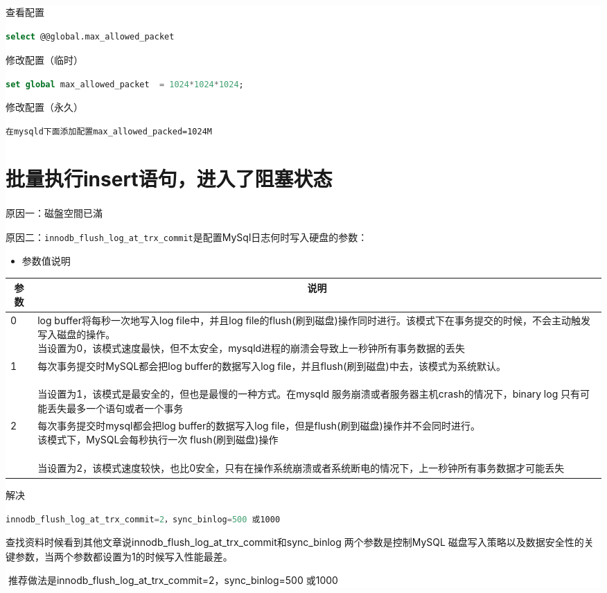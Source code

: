 查看配置

```sql
select @@global.max_allowed_packet
```

修改配置（临时）

```sql
set global max_allowed_packet  = 1024*1024*1024;
```

修改配置（永久）

```
在mysqld下面添加配置max_allowed_packed=1024M  
```





# 批量执行insert语句，进入了阻塞状态

原因一：磁盤空間已滿

原因二：`innodb_flush_log_at_trx_commit`是配置MySql日志何时写入硬盘的参数：

- 参数值说明

| 参数 | 说明                                                         |
| ---- | ------------------------------------------------------------ |
| 0    | log buffer将每秒一次地写入log file中，并且log  file的flush(刷到磁盘)操作同时进行。该模式下在事务提交的时候，不会主动触发写入磁盘的操作。<br>当设置为0，该模式速度最快，但不太安全，mysqld进程的崩溃会导致上一秒钟所有事务数据的丢失 |
| 1    | 每次事务提交时MySQL都会把log buffer的数据写入log  file，并且flush(刷到磁盘)中去，该模式为系统默认。<br/><br/>当设置为1，该模式是最安全的，但也是最慢的一种方式。在mysqld 服务崩溃或者服务器主机crash的情况下，binary log 只有可能丢失最多一个语句或者一个事务 |
| 2    | 每次事务提交时mysql都会把log buffer的数据写入log  file，但是flush(刷到磁盘)操作并不会同时进行。<br/>该模式下，MySQL会每秒执行一次 flush(刷到磁盘)操作<br/><br/>当设置为2，该模式速度较快，也比0安全，只有在操作系统崩溃或者系统断电的情况下，上一秒钟所有事务数据才可能丢失 |

解决

```sql
innodb_flush_log_at_trx_commit=2，sync_binlog=500 或1000 
```

​		查找资料时候看到其他文章说innodb_flush_log_at_trx_commit和sync_binlog 两个参数是控制MySQL 磁盘写入策略以及数据安全性的关键参数，当两个参数都设置为1的时候写入性能最差。

​		推荐做法是innodb_flush_log_at_trx_commit=2，sync_binlog=500 或1000 





